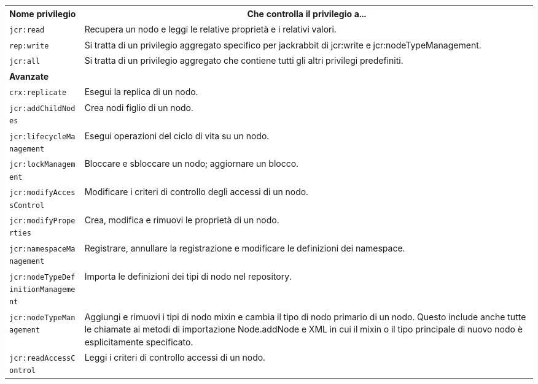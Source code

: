 <table>
 <tbody>
  <tr>
   <th><strong>Nome privilegio</strong></th>
   <th><strong>Che controlla il privilegio a...</strong></th>
  </tr>
  <tr>
   <td><code>jcr:read</code></td>
   <td>Recupera un nodo e leggi le relative proprietà e i relativi valori.</td>
  </tr>
  <tr>
   <td><code>rep:write</code></td>
   <td>Si tratta di un privilegio aggregato specifico per jackrabbit di jcr:write e jcr:nodeTypeManagement.<br /> </td>
  </tr>
  <tr>
   <td><code>jcr:all</code></td>
   <td>Si tratta di un privilegio aggregato che contiene tutti gli altri privilegi predefiniti.</td>
  </tr>
  <tr>
   <td><strong>Avanzate </strong></td>
   <td> </td>
  </tr>
  <tr>
   <td><code>crx:replicate</code></td>
   <td>Esegui la replica di un nodo.</td>
  </tr>
  <tr>
   <td><code>jcr:addChildNodes</code></td>
   <td>Crea nodi figlio di un nodo.</td>
  </tr>
  <tr>
   <td><code>jcr:lifecycleManagement</code></td>
   <td>Esegui operazioni del ciclo di vita su un nodo.</td>
  </tr>
  <tr>
   <td><code>jcr:lockManagement</code></td>
   <td>Bloccare e sbloccare un nodo; aggiornare un blocco.</td>
  </tr>
  <tr>
   <td><code>jcr:modifyAccessControl</code></td>
   <td>Modificare i criteri di controllo degli accessi di un nodo.</td>
  </tr>
  <tr>
   <td><code>jcr:modifyProperties</code></td>
   <td>Crea, modifica e rimuovi le proprietà di un nodo.</td>
  </tr>
  <tr>
   <td><code>jcr:namespaceManagement</code></td>
   <td>Registrare, annullare la registrazione e modificare le definizioni dei namespace.</td>
  </tr>
  <tr>
   <td><code>jcr:nodeTypeDefinitionManagement</code></td>
   <td>Importa le definizioni dei tipi di nodo nel repository.</td>
  </tr>
  <tr>
   <td><code>jcr:nodeTypeManagement</code></td>
   <td>Aggiungi e rimuovi i tipi di nodo mixin e cambia il tipo di nodo primario di un nodo. Questo include anche tutte le chiamate ai metodi di importazione Node.addNode e XML in cui il mixin o il tipo principale di nuovo nodo è esplicitamente specificato.</td>
  </tr>
  <tr>
   <td><code>jcr:readAccessControl</code></td>
   <td>Leggi i criteri di controllo accessi di un nodo.</td>